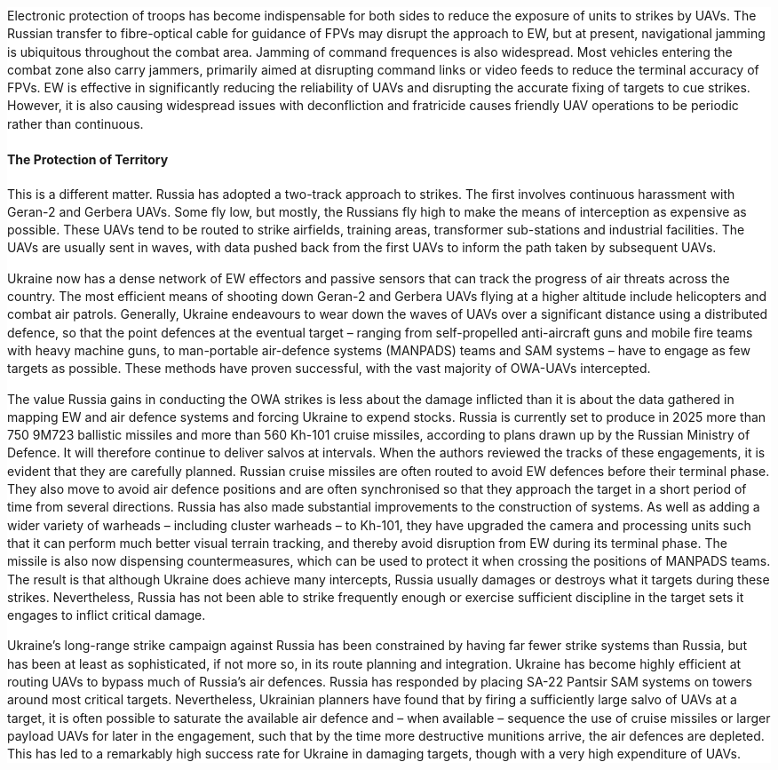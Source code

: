 Electronic protection of troops has become indispensable for both sides to reduce the exposure of units to strikes by UAVs. The Russian transfer to fibre-optical cable for guidance of FPVs may disrupt the approach to EW, but at present, navigational jamming is ubiquitous throughout the combat area. Jamming of command frequences is also widespread. Most vehicles entering the combat zone also carry jammers, primarily aimed at disrupting command links or video feeds to reduce the terminal accuracy of FPVs. EW is effective in significantly reducing the reliability of UAVs and disrupting the accurate fixing of targets to cue strikes. However, it is also causing widespread issues with deconfliction and fratricide causes friendly UAV operations to be periodic rather than continuous.

#### The Protection of Territory

This is a different matter. Russia has adopted a two-track approach to strikes. The first involves continuous harassment with Geran-2 and Gerbera UAVs. Some fly low, but mostly, the Russians fly high to make the means of interception as expensive as possible. These UAVs tend to be routed to strike airfields, training areas, transformer sub-stations and industrial facilities. The UAVs are usually sent in waves, with data pushed back from the first UAVs to inform the path taken by subsequent UAVs.

Ukraine now has a dense network of EW effectors and passive sensors that can track the progress of air threats across the country. The most efficient means of shooting down Geran-2 and Gerbera UAVs flying at a higher altitude include helicopters and combat air patrols. Generally, Ukraine endeavours to wear down the waves of UAVs over a significant distance using a distributed defence, so that the point defences at the eventual target – ranging from self-propelled anti-aircraft guns and mobile fire teams with heavy machine guns, to man-portable air-defence systems (MANPADS) teams and SAM systems – have to engage as few targets as possible. These methods have proven successful, with the vast majority of OWA-UAVs intercepted.

The value Russia gains in conducting the OWA strikes is less about the damage inflicted than it is about the data gathered in mapping EW and air defence systems and forcing Ukraine to expend stocks. Russia is currently set to produce in 2025 more than 750 9M723 ballistic missiles and more than 560 Kh-101 cruise missiles, according to plans drawn up by the Russian Ministry of Defence. It will therefore continue to deliver salvos at intervals. When the authors reviewed the tracks of these engagements, it is evident that they are carefully planned. Russian cruise missiles are often routed to avoid EW defences before their terminal phase. They also move to avoid air defence positions and are often synchronised so that they approach the target in a short period of time from several directions. Russia has also made substantial improvements to the construction of systems. As well as adding a wider variety of warheads – including cluster warheads – to Kh-101, they have upgraded the camera and processing units such that it can perform much better visual terrain tracking, and thereby avoid disruption from EW during its terminal phase. The missile is also now dispensing countermeasures, which can be used to protect it when crossing the positions of MANPADS teams. The result is that although Ukraine does achieve many intercepts, Russia usually damages or destroys what it targets during these strikes. Nevertheless, Russia has not been able to strike frequently enough or exercise sufficient discipline in the target sets it engages to inflict critical damage.

Ukraine’s long-range strike campaign against Russia has been constrained by having far fewer strike systems than Russia, but has been at least as sophisticated, if not more so, in its route planning and integration. Ukraine has become highly efficient at routing UAVs to bypass much of Russia’s air defences. Russia has responded by placing SA-22 Pantsir SAM systems on towers around most critical targets. Nevertheless, Ukrainian planners have found that by firing a sufficiently large salvo of UAVs at a target, it is often possible to saturate the available air defence and – when available – sequence the use of cruise missiles or larger payload UAVs for later in the engagement, such that by the time more destructive munitions arrive, the air defences are depleted. This has led to a remarkably high success rate for Ukraine in damaging targets, though with a very high expenditure of UAVs.
